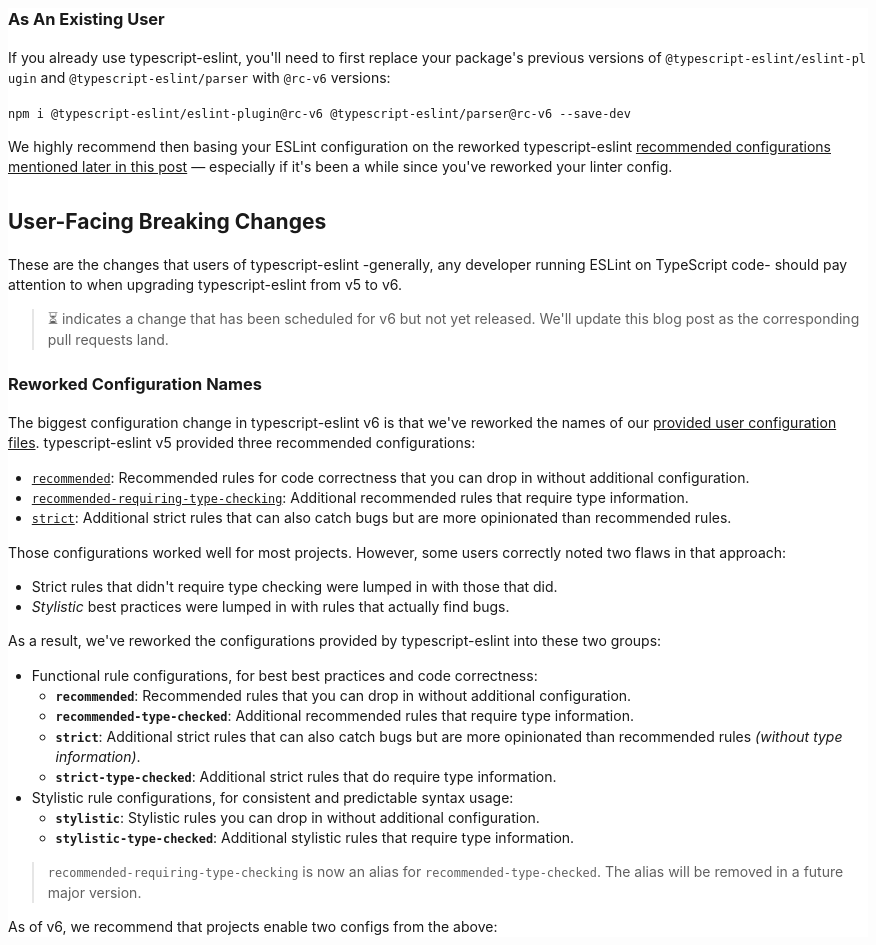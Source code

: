 ### As An Existing User

If you already use typescript-eslint, you'll need to first replace your package's previous versions of `@typescript-eslint/eslint-plugin` and `@typescript-eslint/parser` with `@rc-v6` versions:

```shell
npm i @typescript-eslint/eslint-plugin@rc-v6 @typescript-eslint/parser@rc-v6 --save-dev
```

We highly recommend then basing your ESLint configuration on the reworked typescript-eslint [recommended configurations mentioned later in this post](#configuration-breaking-changes) — especially if it's been a while since you've reworked your linter config.

## User-Facing Breaking Changes

These are the changes that users of typescript-eslint -generally, any developer running ESLint on TypeScript code- should pay attention to when upgrading typescript-eslint from v5 to v6.

> ⏳ indicates a change that has been scheduled for v6 but not yet released.
> We'll update this blog post as the corresponding pull requests land.

### Reworked Configuration Names

The biggest configuration change in typescript-eslint v6 is that we've reworked the names of our [provided user configuration files](https://v6--typescript-eslint.netlify.app/linting/configs).
typescript-eslint v5 provided three recommended configurations:

- [`recommended`](https://v6--typescript-eslint.netlify.app/linting/configs#recommended): Recommended rules for code correctness that you can drop in without additional configuration.
- [`recommended-requiring-type-checking`](https://v6--typescript-eslint.netlify.app/linting/configs#recommended-requiring-type-checking): Additional recommended rules that require type information.
- [`strict`](https://v6--typescript-eslint.netlify.app/linting/configs#strict): Additional strict rules that can also catch bugs but are more opinionated than recommended rules.

Those configurations worked well for most projects.
However, some users correctly noted two flaws in that approach:

- Strict rules that didn't require type checking were lumped in with those that did.
- _Stylistic_ best practices were lumped in with rules that actually find bugs.

As a result, we've reworked the configurations provided by typescript-eslint into these two groups:

- Functional rule configurations, for best best practices and code correctness:
  - **`recommended`**: Recommended rules that you can drop in without additional configuration.
  - **`recommended-type-checked`**: Additional recommended rules that require type information.
  - **`strict`**: Additional strict rules that can also catch bugs but are more opinionated than recommended rules _(without type information)_.
  - **`strict-type-checked`**: Additional strict rules that do require type information.
- Stylistic rule configurations, for consistent and predictable syntax usage:
  - **`stylistic`**: Stylistic rules you can drop in without additional configuration.
  - **`stylistic-type-checked`**: Additional stylistic rules that require type information.

> `recommended-requiring-type-checking` is now an alias for `recommended-type-checked`.
> The alias will be removed in a future major version.

As of v6, we recommend that projects enable two configs from the above:
